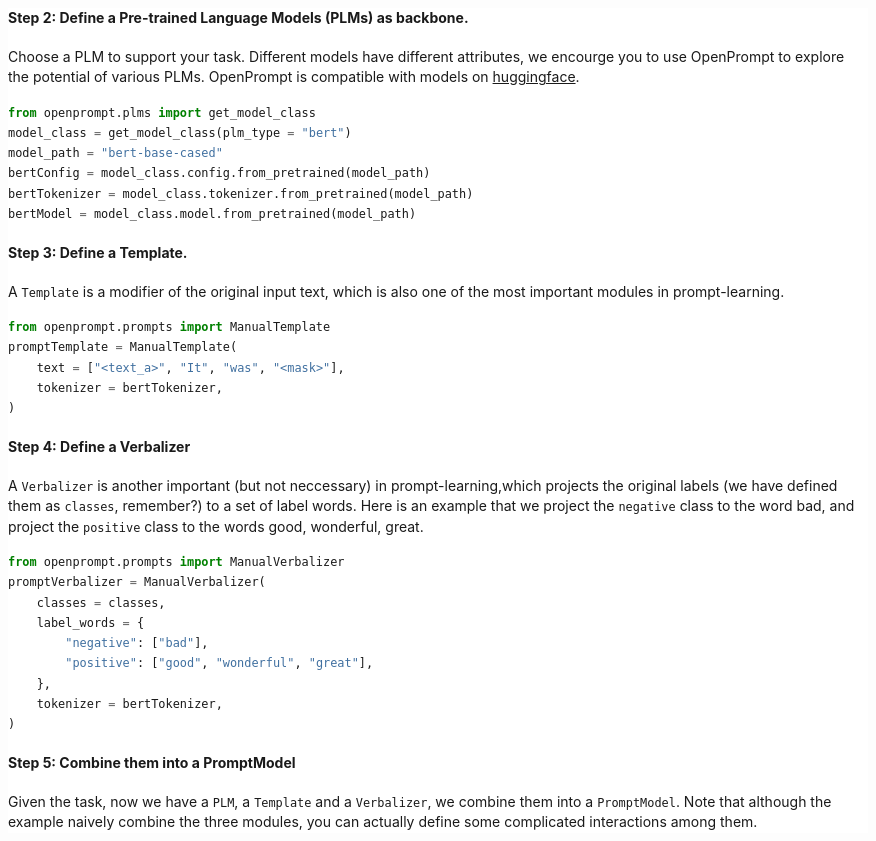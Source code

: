 

#### Step 2: Define a Pre-trained Language Models (PLMs) as backbone.

Choose a PLM to support your task. Different models have different attributes, we encourge you to use OpenPrompt to explore the potential of various PLMs. OpenPrompt is compatible with models on [huggingface](https://huggingface.co/transformers/).

```python
from openprompt.plms import get_model_class
model_class = get_model_class(plm_type = "bert")
model_path = "bert-base-cased"
bertConfig = model_class.config.from_pretrained(model_path)
bertTokenizer = model_class.tokenizer.from_pretrained(model_path)
bertModel = model_class.model.from_pretrained(model_path)
```



#### Step 3: Define a Template.

A `Template` is a modifier of the original input text, which is also one of the most important modules in prompt-learning. 

```python
from openprompt.prompts import ManualTemplate
promptTemplate = ManualTemplate(
    text = ["<text_a>", "It", "was", "<mask>"],
    tokenizer = bertTokenizer,
)
```



#### Step 4: Define a Verbalizer

A `Verbalizer` is another important (but not neccessary) in prompt-learning,which projects the original labels (we have defined them as `classes`, remember?) to a set of label words. Here is an example that we project the `negative` class to the word bad, and project the `positive` class to the words good, wonderful, great.

```python
from openprompt.prompts import ManualVerbalizer
promptVerbalizer = ManualVerbalizer(
    classes = classes,
    label_words = {
        "negative": ["bad"],
        "positive": ["good", "wonderful", "great"],
    },
    tokenizer = bertTokenizer,
)
```



#### Step 5: Combine them into a PromptModel

Given the task, now we have a `PLM`, a `Template` and a `Verbalizer`, we combine them into a `PromptModel`. Note that although the example naively combine the three modules, you can actually define some complicated interactions among them.
